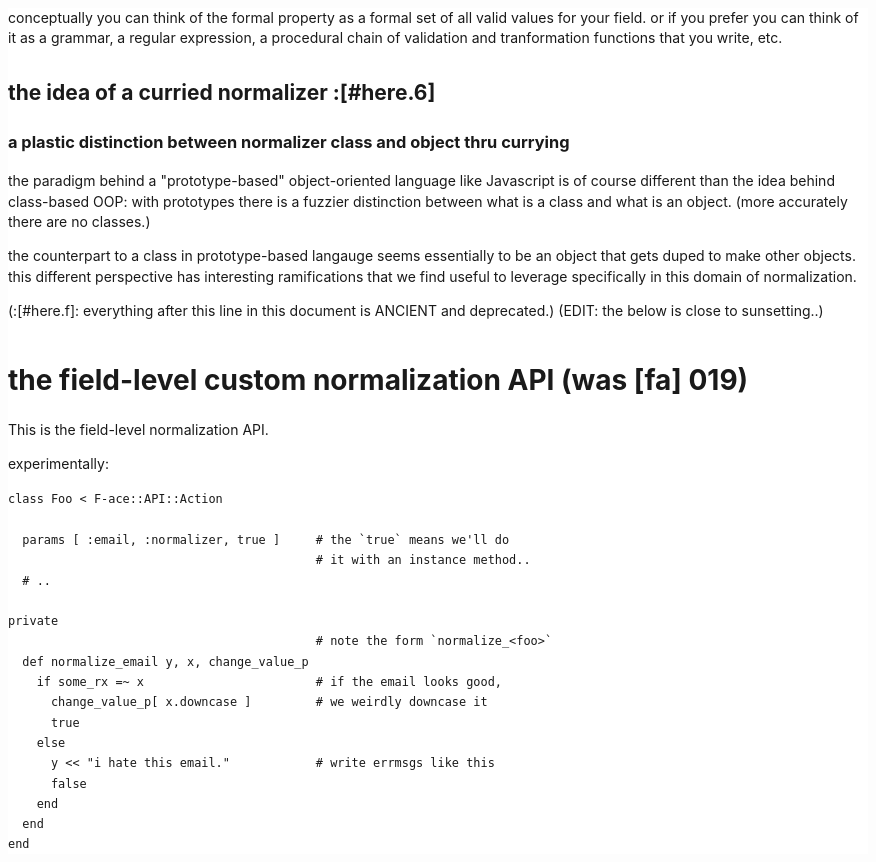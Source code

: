 conceptually you can think of the formal property as a formal set of all
valid values for your field. or if you prefer you can think of it as a
grammar, a regular expression, a procedural chain of validation and
tranformation functions that you write, etc.




## the idea of a curried normalizer :[#here.6]

### a plastic distinction between normalizer class and object thru currying

the paradigm behind a "prototype-based" object-oriented language like
Javascript is of course different than the idea behind class-based OOP:
with prototypes there is a fuzzier distinction between what is a class
and what is an object. (more accurately there are no classes.)

the counterpart to a class in prototype-based langauge seems essentially
to be an object that gets duped
to make other objects. this different perspective has interesting
ramifications that we find useful to leverage specifically in this domain
of normalization.





(:[#here.f]: everything after this line in this document is ANCIENT and deprecated.)
(EDIT: the below is close to sunsetting..)



# the field-level custom normalization API (was [fa] 019)

This is the field-level normalization API.

experimentally:

    class Foo < F-ace::API::Action

      params [ :email, :normalizer, true ]     # the `true` means we'll do
                                               # it with an instance method..
      # ..

    private
                                               # note the form `normalize_<foo>`
      def normalize_email y, x, change_value_p
        if some_rx =~ x                        # if the email looks good,
          change_value_p[ x.downcase ]         # we weirdly downcase it
          true
        else
          y << "i hate this email."            # write errmsgs like this
          false
        end
      end
    end
